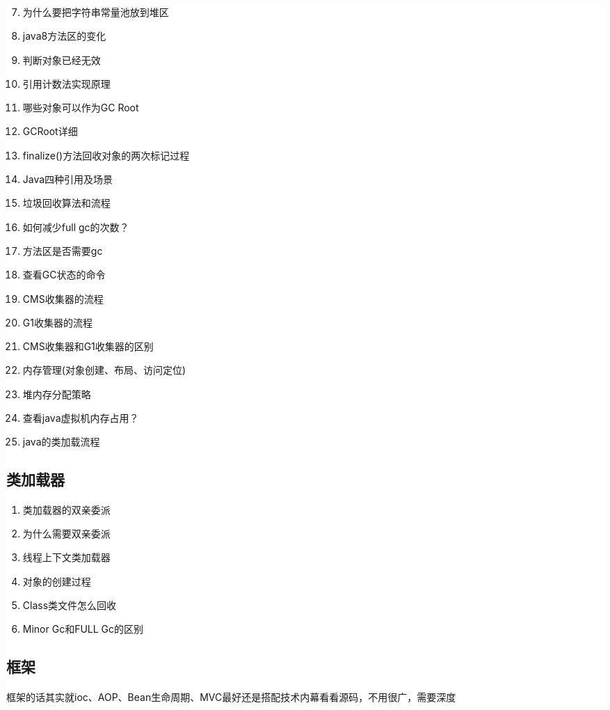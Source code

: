 7. 为什么要把字符串常量池放到堆区

8. java8方法区的变化

9. 判断对象已经无效

10. 引用计数法实现原理

11. 哪些对象可以作为GC Root

12.  GCRoot详细

13. finalize()方法回收对象的两次标记过程

14. Java四种引用及场景

15. 垃圾回收算法和流程

16. 如何减少full gc的次数？

17. 方法区是否需要gc

18. 查看GC状态的命令

19. CMS收集器的流程

20. G1收集器的流程

21. CMS收集器和G1收集器的区别

22. 内存管理(对象创建、布局、访问定位)

23. 堆内存分配策略

24. 查看java虚拟机内存占用？

25. java的类加载流程

## 类加载器

1. 类加载器的双亲委派

2. 为什么需要双亲委派

3. 线程上下文类加载器

4. 对象的创建过程

5. Class类文件怎么回收

6. Minor Gc和FULL Gc的区别

## 框架

框架的话其实就ioc、AOP、Bean生命周期、MVC最好还是搭配技术内幕看看源码，不用很广，需要深度